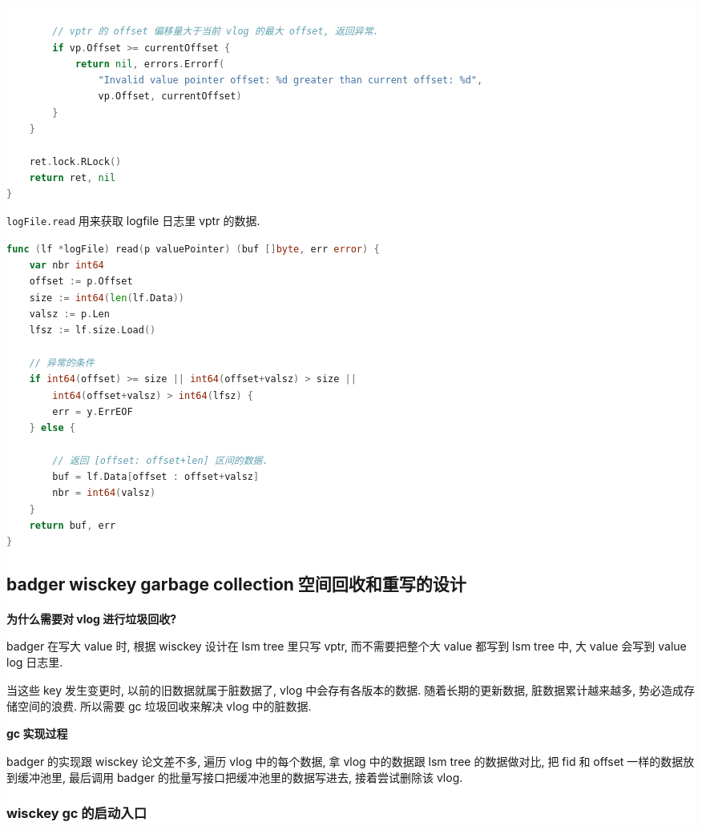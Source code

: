 ```go

		// vptr 的 offset 偏移量大于当前 vlog 的最大 offset, 返回异常.
		if vp.Offset >= currentOffset {
			return nil, errors.Errorf(
				"Invalid value pointer offset: %d greater than current offset: %d",
				vp.Offset, currentOffset)
		}
	}

	ret.lock.RLock()
	return ret, nil
}
```

`logFile.read` 用来获取 logfile 日志里 vptr 的数据.

```go
func (lf *logFile) read(p valuePointer) (buf []byte, err error) {
	var nbr int64
	offset := p.Offset
	size := int64(len(lf.Data))
	valsz := p.Len
	lfsz := lf.size.Load()

	// 异常的条件
	if int64(offset) >= size || int64(offset+valsz) > size ||
		int64(offset+valsz) > int64(lfsz) {
		err = y.ErrEOF
	} else {

		// 返回 [offset: offset+len] 区间的数据.
		buf = lf.Data[offset : offset+valsz]
		nbr = int64(valsz)
	}
	return buf, err
}
```

## badger wisckey garbage collection 空间回收和重写的设计

**为什么需要对 vlog 进行垃圾回收?**

badger 在写大 value 时, 根据 wisckey 设计在 lsm tree 里只写 vptr, 而不需要把整个大 value 都写到 lsm tree 中, 大 value 会写到 value log 日志里. 

当这些 key 发生变更时, 以前的旧数据就属于脏数据了, vlog 中会存有各版本的数据. 随着长期的更新数据, 脏数据累计越来越多, 势必造成存储空间的浪费. 所以需要 gc 垃圾回收来解决 vlog 中的脏数据. 

**gc 实现过程**

badger 的实现跟 wisckey 论文差不多, 遍历 vlog 中的每个数据, 拿 vlog 中的数据跟 lsm tree 的数据做对比, 把 fid 和 offset 一样的数据放到缓冲池里, 最后调用 badger 的批量写接口把缓冲池里的数据写进去, 接着尝试删除该 vlog.

### wisckey gc 的启动入口
